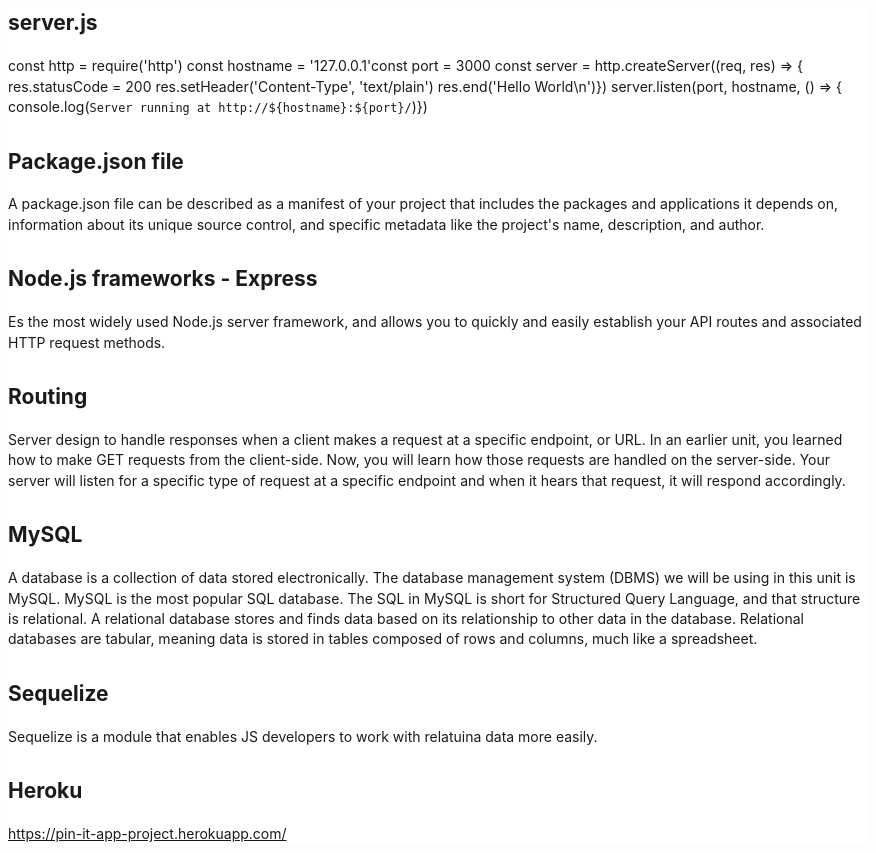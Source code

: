 ## server.js 
const http = require('http')
const hostname = '127.0.0.1'const port = 3000
const server = http.createServer((req, res) => {  res.statusCode = 200  res.setHeader('Content-Type', 'text/plain')  res.end('Hello World\n')})
server.listen(port, hostname, () => {  console.log(`Server running at http://${hostname}:${port}/`)})

## Package.json file
A package.json file can be described as a manifest of your project that includes the packages and applications it depends on, information about its unique source control, and specific metadata like the project's name, description, and author.

## Node.js frameworks - Express
Es the most widely used Node.js server framework, and allows you to quickly and easily establish your API routes and associated HTTP request methods.

## Routing
Server design to handle responses when a client makes a request at a specific endpoint, or URL. In an earlier unit, you learned how to make GET requests from the client-side. Now, you will learn how those requests are handled on the server-side. Your server will listen for a specific type of request at a specific endpoint and when it hears that request, it will respond accordingly. 

## MySQL
A database is a collection of data stored electronically. The database management system (DBMS) we will be using in this unit is MySQL. MySQL is the most popular SQL database. The SQL in MySQL is short for Structured Query Language, and that structure is relational. A relational database stores and finds data based on its relationship to other data in the database. Relational databases are tabular, meaning data is stored in tables composed of rows and columns, much like a spreadsheet.

## Sequelize
Sequelize is a module that enables JS developers to work with relatuina data more easily. 
## Heroku

https://pin-it-app-project.herokuapp.com/

